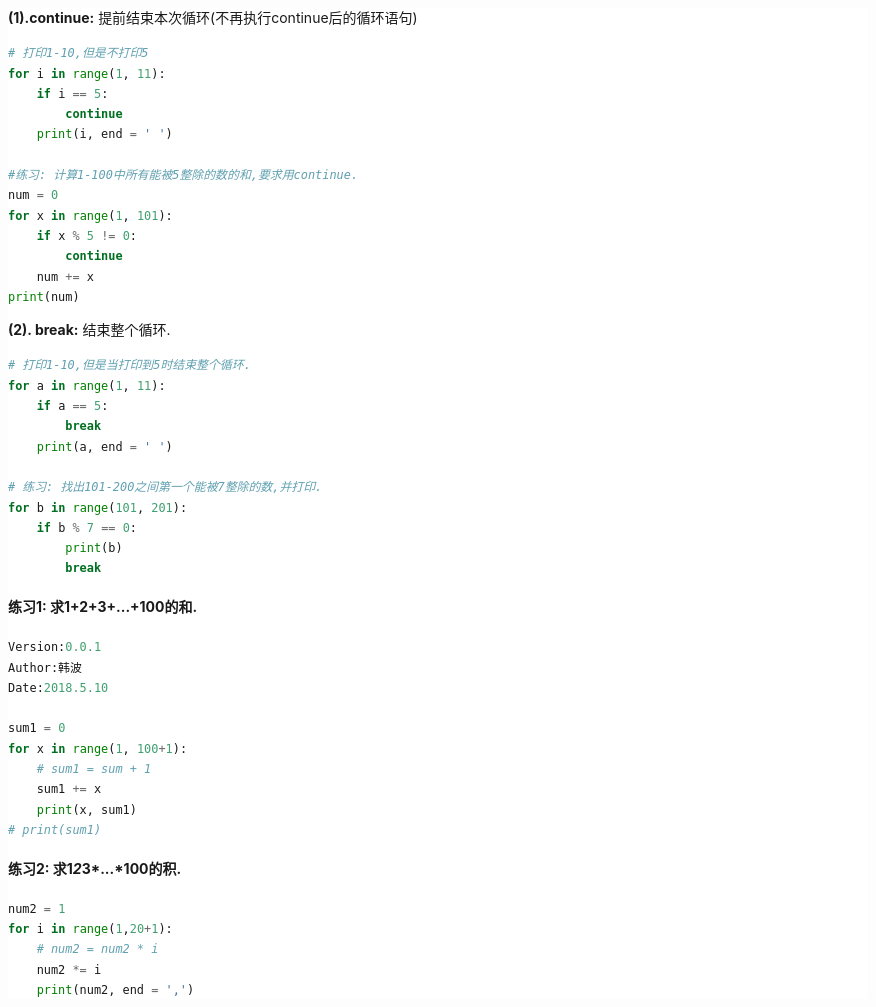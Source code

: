 **(1).continue:**  提前结束本次循环(不再执行continue后的循环语句)

```python
# 打印1-10,但是不打印5
for i in range(1, 11):
	if i == 5:
		continue
	print(i, end = ' ')
    
#练习: 计算1-100中所有能被5整除的数的和,要求用continue.
num = 0
for x in range(1, 101):
	if x % 5 != 0:
		continue
	num += x
print(num)
```

**(2). break:** 结束整个循环.

```python
# 打印1-10,但是当打印到5时结束整个循环.
for a in range(1, 11):
	if a == 5:
		break
	print(a, end = ' ')

# 练习: 找出101-200之间第一个能被7整除的数,并打印.
for b in range(101, 201):
	if b % 7 == 0:
		print(b)
		break
```

#### 练习1: 求1+2+3+...+100的和.

```python
Version:0.0.1
Author:韩波
Date:2018.5.10
  
sum1 = 0
for x in range(1, 100+1):
	# sum1 = sum + 1
	sum1 += x
	print(x, sum1)
# print(sum1)
```

#### 练习2:  求1*2*3*...*100的积.

```python
num2 = 1
for i in range(1,20+1):
	# num2 = num2 * i
	num2 *= i
	print(num2, end = ',')
```
